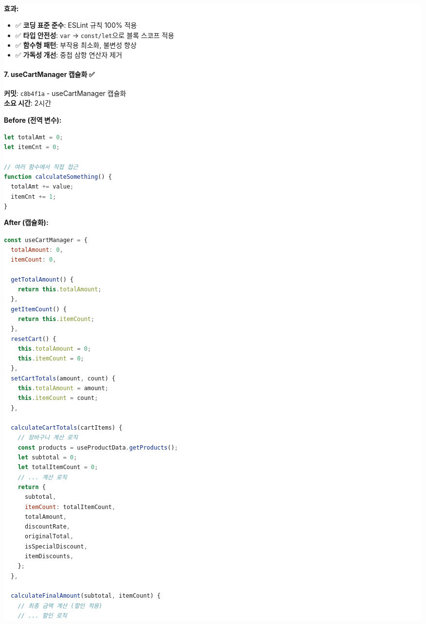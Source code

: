 **효과:**

- ✅ **코딩 표준 준수**: ESLint 규칙 100% 적용
- ✅ **타입 안전성**: `var` → `const/let`으로 블록 스코프 적용
- ✅ **함수형 패턴**: 부작용 최소화, 불변성 향상
- ✅ **가독성 개선**: 중첩 삼항 연산자 제거

#### 7. useCartManager 캡슐화 ✅

**커밋**: `c8b4f1a` - useCartManager 캡슐화  
**소요 시간**: 2시간

**Before (전역 변수):**

```javascript
let totalAmt = 0;
let itemCnt = 0;

// 여러 함수에서 직접 접근
function calculateSomething() {
  totalAmt += value;
  itemCnt += 1;
}
```

**After (캡슐화):**

```javascript
const useCartManager = {
  totalAmount: 0,
  itemCount: 0,

  getTotalAmount() {
    return this.totalAmount;
  },
  getItemCount() {
    return this.itemCount;
  },
  resetCart() {
    this.totalAmount = 0;
    this.itemCount = 0;
  },
  setCartTotals(amount, count) {
    this.totalAmount = amount;
    this.itemCount = count;
  },

  calculateCartTotals(cartItems) {
    // 장바구니 계산 로직
    const products = useProductData.getProducts();
    let subtotal = 0;
    let totalItemCount = 0;
    // ... 계산 로직
    return {
      subtotal,
      itemCount: totalItemCount,
      totalAmount,
      discountRate,
      originalTotal,
      isSpecialDiscount,
      itemDiscounts,
    };
  },

  calculateFinalAmount(subtotal, itemCount) {
    // 최종 금액 계산 (할인 적용)
    // ... 할인 로직
```